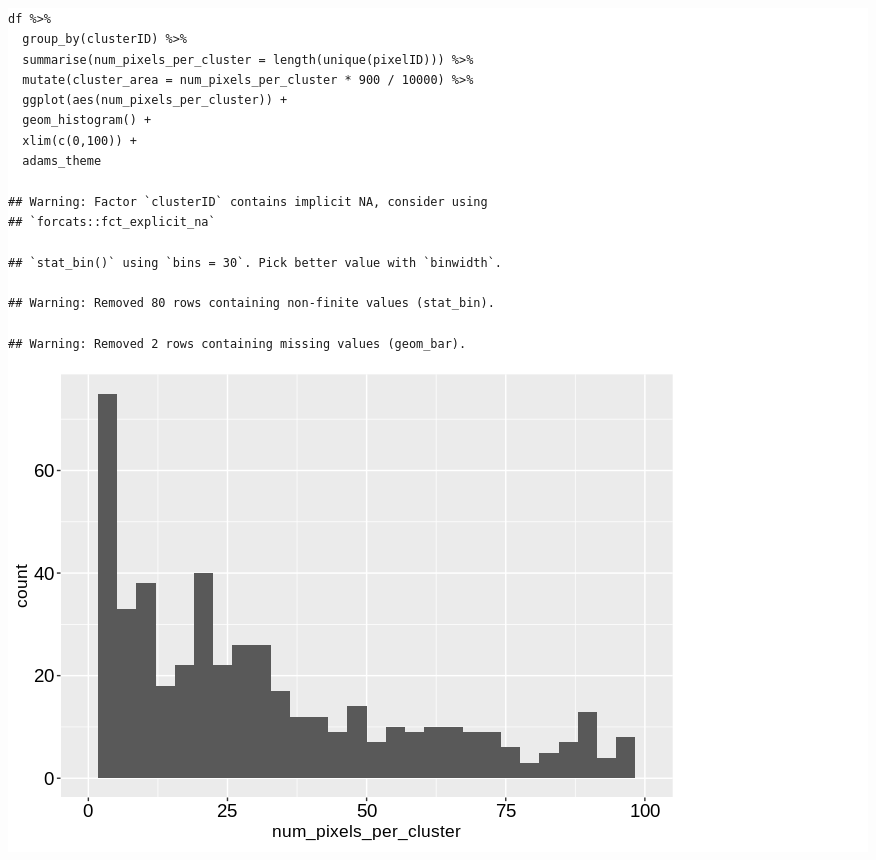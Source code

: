     df %>%
      group_by(clusterID) %>%
      summarise(num_pixels_per_cluster = length(unique(pixelID))) %>%
      mutate(cluster_area = num_pixels_per_cluster * 900 / 10000) %>%
      ggplot(aes(num_pixels_per_cluster)) +
      geom_histogram() +
      xlim(c(0,100)) +
      adams_theme

    ## Warning: Factor `clusterID` contains implicit NA, consider using
    ## `forcats::fct_explicit_na`

    ## `stat_bin()` using `bins = 30`. Pick better value with `binwidth`.

    ## Warning: Removed 80 rows containing non-finite values (stat_bin).

    ## Warning: Removed 2 rows containing missing values (geom_bar).

![](analysis_1987_fires_files/figure-markdown_strict/unnamed-chunk-11-1.png)
